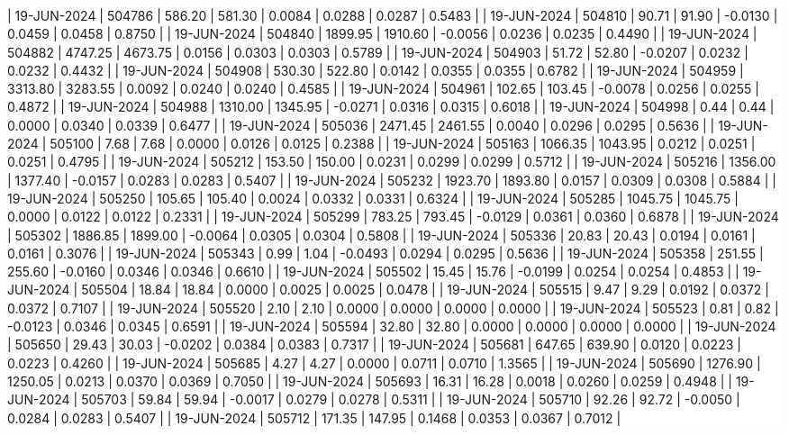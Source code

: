 | 19-JUN-2024 | 504786 | 586.20 | 581.30 | 0.0084 | 0.0288 | 0.0287 | 0.5483 |
| 19-JUN-2024 | 504810 | 90.71 | 91.90 | -0.0130 | 0.0459 | 0.0458 | 0.8750 |
| 19-JUN-2024 | 504840 | 1899.95 | 1910.60 | -0.0056 | 0.0236 | 0.0235 | 0.4490 |
| 19-JUN-2024 | 504882 | 4747.25 | 4673.75 | 0.0156 | 0.0303 | 0.0303 | 0.5789 |
| 19-JUN-2024 | 504903 | 51.72 | 52.80 | -0.0207 | 0.0232 | 0.0232 | 0.4432 |
| 19-JUN-2024 | 504908 | 530.30 | 522.80 | 0.0142 | 0.0355 | 0.0355 | 0.6782 |
| 19-JUN-2024 | 504959 | 3313.80 | 3283.55 | 0.0092 | 0.0240 | 0.0240 | 0.4585 |
| 19-JUN-2024 | 504961 | 102.65 | 103.45 | -0.0078 | 0.0256 | 0.0255 | 0.4872 |
| 19-JUN-2024 | 504988 | 1310.00 | 1345.95 | -0.0271 | 0.0316 | 0.0315 | 0.6018 |
| 19-JUN-2024 | 504998 | 0.44 | 0.44 | 0.0000 | 0.0340 | 0.0339 | 0.6477 |
| 19-JUN-2024 | 505036 | 2471.45 | 2461.55 | 0.0040 | 0.0296 | 0.0295 | 0.5636 |
| 19-JUN-2024 | 505100 | 7.68 | 7.68 | 0.0000 | 0.0126 | 0.0125 | 0.2388 |
| 19-JUN-2024 | 505163 | 1066.35 | 1043.95 | 0.0212 | 0.0251 | 0.0251 | 0.4795 |
| 19-JUN-2024 | 505212 | 153.50 | 150.00 | 0.0231 | 0.0299 | 0.0299 | 0.5712 |
| 19-JUN-2024 | 505216 | 1356.00 | 1377.40 | -0.0157 | 0.0283 | 0.0283 | 0.5407 |
| 19-JUN-2024 | 505232 | 1923.70 | 1893.80 | 0.0157 | 0.0309 | 0.0308 | 0.5884 |
| 19-JUN-2024 | 505250 | 105.65 | 105.40 | 0.0024 | 0.0332 | 0.0331 | 0.6324 |
| 19-JUN-2024 | 505285 | 1045.75 | 1045.75 | 0.0000 | 0.0122 | 0.0122 | 0.2331 |
| 19-JUN-2024 | 505299 | 783.25 | 793.45 | -0.0129 | 0.0361 | 0.0360 | 0.6878 |
| 19-JUN-2024 | 505302 | 1886.85 | 1899.00 | -0.0064 | 0.0305 | 0.0304 | 0.5808 |
| 19-JUN-2024 | 505336 | 20.83 | 20.43 | 0.0194 | 0.0161 | 0.0161 | 0.3076 |
| 19-JUN-2024 | 505343 | 0.99 | 1.04 | -0.0493 | 0.0294 | 0.0295 | 0.5636 |
| 19-JUN-2024 | 505358 | 251.55 | 255.60 | -0.0160 | 0.0346 | 0.0346 | 0.6610 |
| 19-JUN-2024 | 505502 | 15.45 | 15.76 | -0.0199 | 0.0254 | 0.0254 | 0.4853 |
| 19-JUN-2024 | 505504 | 18.84 | 18.84 | 0.0000 | 0.0025 | 0.0025 | 0.0478 |
| 19-JUN-2024 | 505515 | 9.47 | 9.29 | 0.0192 | 0.0372 | 0.0372 | 0.7107 |
| 19-JUN-2024 | 505520 | 2.10 | 2.10 | 0.0000 | 0.0000 | 0.0000 | 0.0000 |
| 19-JUN-2024 | 505523 | 0.81 | 0.82 | -0.0123 | 0.0346 | 0.0345 | 0.6591 |
| 19-JUN-2024 | 505594 | 32.80 | 32.80 | 0.0000 | 0.0000 | 0.0000 | 0.0000 |
| 19-JUN-2024 | 505650 | 29.43 | 30.03 | -0.0202 | 0.0384 | 0.0383 | 0.7317 |
| 19-JUN-2024 | 505681 | 647.65 | 639.90 | 0.0120 | 0.0223 | 0.0223 | 0.4260 |
| 19-JUN-2024 | 505685 | 4.27 | 4.27 | 0.0000 | 0.0711 | 0.0710 | 1.3565 |
| 19-JUN-2024 | 505690 | 1276.90 | 1250.05 | 0.0213 | 0.0370 | 0.0369 | 0.7050 |
| 19-JUN-2024 | 505693 | 16.31 | 16.28 | 0.0018 | 0.0260 | 0.0259 | 0.4948 |
| 19-JUN-2024 | 505703 | 59.84 | 59.94 | -0.0017 | 0.0279 | 0.0278 | 0.5311 |
| 19-JUN-2024 | 505710 | 92.26 | 92.72 | -0.0050 | 0.0284 | 0.0283 | 0.5407 |
| 19-JUN-2024 | 505712 | 171.35 | 147.95 | 0.1468 | 0.0353 | 0.0367 | 0.7012 |